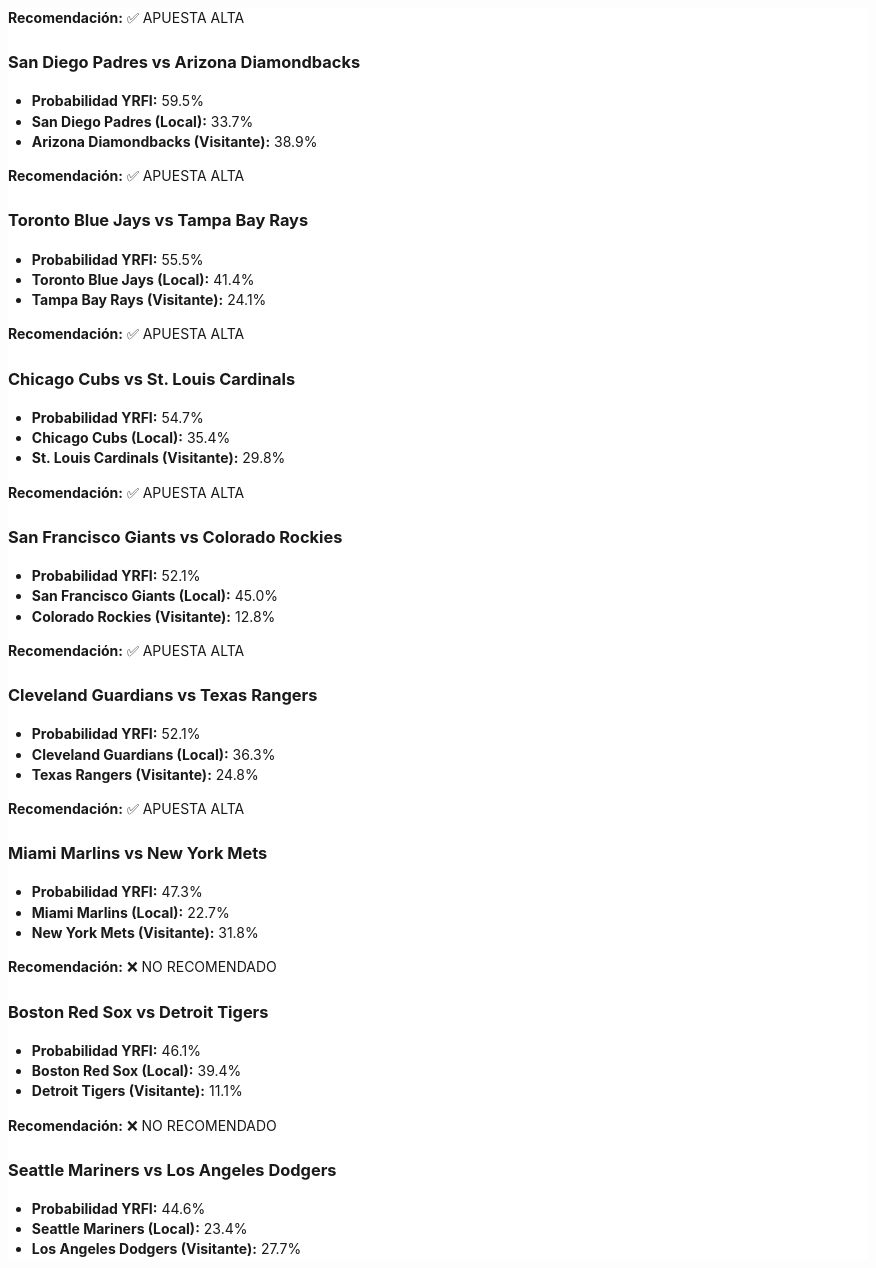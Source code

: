 **Recomendación:** ✅ APUESTA ALTA

### San Diego Padres vs Arizona Diamondbacks
- **Probabilidad YRFI:** 59.5%
- **San Diego Padres (Local):** 33.7%
- **Arizona Diamondbacks (Visitante):** 38.9%

**Recomendación:** ✅ APUESTA ALTA

### Toronto Blue Jays vs Tampa Bay Rays
- **Probabilidad YRFI:** 55.5%
- **Toronto Blue Jays (Local):** 41.4%
- **Tampa Bay Rays (Visitante):** 24.1%

**Recomendación:** ✅ APUESTA ALTA

### Chicago Cubs vs St. Louis Cardinals
- **Probabilidad YRFI:** 54.7%
- **Chicago Cubs (Local):** 35.4%
- **St. Louis Cardinals (Visitante):** 29.8%

**Recomendación:** ✅ APUESTA ALTA

### San Francisco Giants vs Colorado Rockies
- **Probabilidad YRFI:** 52.1%
- **San Francisco Giants (Local):** 45.0%
- **Colorado Rockies (Visitante):** 12.8%

**Recomendación:** ✅ APUESTA ALTA

### Cleveland Guardians vs Texas Rangers
- **Probabilidad YRFI:** 52.1%
- **Cleveland Guardians (Local):** 36.3%
- **Texas Rangers (Visitante):** 24.8%

**Recomendación:** ✅ APUESTA ALTA

### Miami Marlins vs New York Mets
- **Probabilidad YRFI:** 47.3%
- **Miami Marlins (Local):** 22.7%
- **New York Mets (Visitante):** 31.8%

**Recomendación:** ❌ NO RECOMENDADO

### Boston Red Sox vs Detroit Tigers
- **Probabilidad YRFI:** 46.1%
- **Boston Red Sox (Local):** 39.4%
- **Detroit Tigers (Visitante):** 11.1%

**Recomendación:** ❌ NO RECOMENDADO

### Seattle Mariners vs Los Angeles Dodgers
- **Probabilidad YRFI:** 44.6%
- **Seattle Mariners (Local):** 23.4%
- **Los Angeles Dodgers (Visitante):** 27.7%

